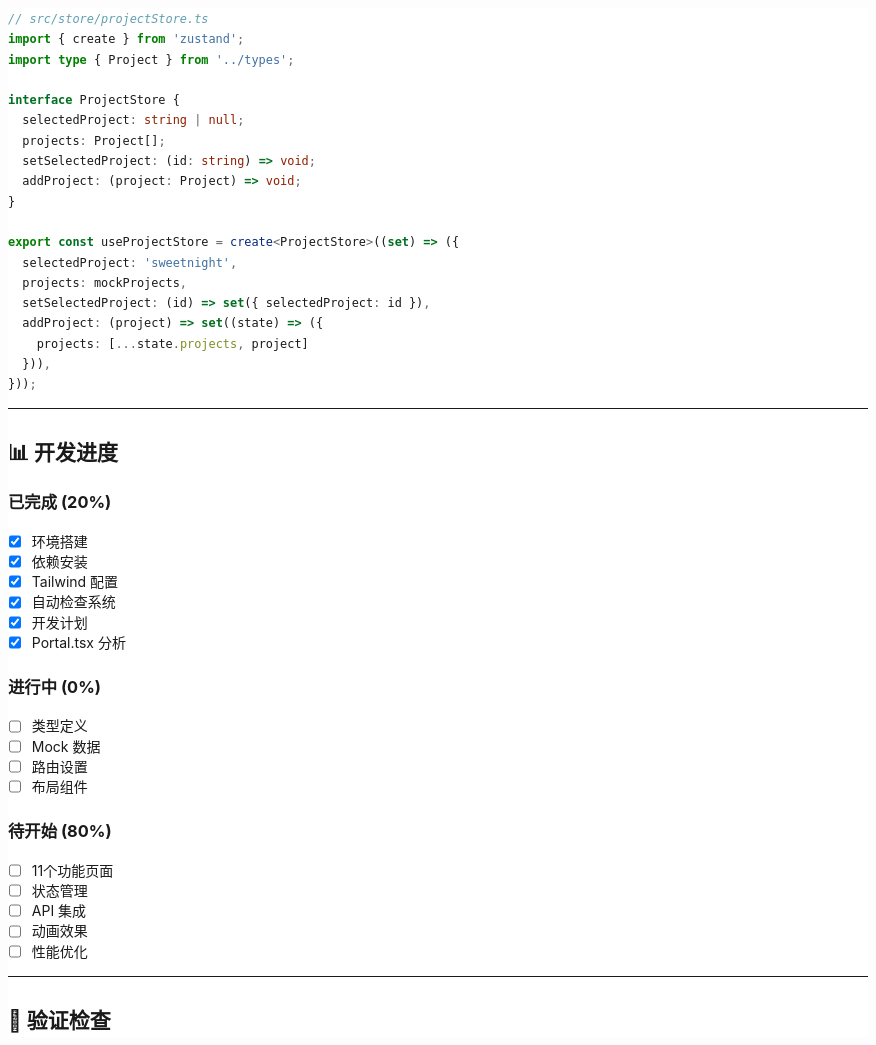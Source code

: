 ```typescript
// src/store/projectStore.ts
import { create } from 'zustand';
import type { Project } from '../types';

interface ProjectStore {
  selectedProject: string | null;
  projects: Project[];
  setSelectedProject: (id: string) => void;
  addProject: (project: Project) => void;
}

export const useProjectStore = create<ProjectStore>((set) => ({
  selectedProject: 'sweetnight',
  projects: mockProjects,
  setSelectedProject: (id) => set({ selectedProject: id }),
  addProject: (project) => set((state) => ({
    projects: [...state.projects, project]
  })),
}));
```

---

## 📊 开发进度

### 已完成 (20%)
- [x] 环境搭建
- [x] 依赖安装
- [x] Tailwind 配置
- [x] 自动检查系统
- [x] 开发计划
- [x] Portal.tsx 分析

### 进行中 (0%)
- [ ] 类型定义
- [ ] Mock 数据
- [ ] 路由设置
- [ ] 布局组件

### 待开始 (80%)
- [ ] 11个功能页面
- [ ] 状态管理
- [ ] API 集成
- [ ] 动画效果
- [ ] 性能优化

---

## 🧪 验证检查

